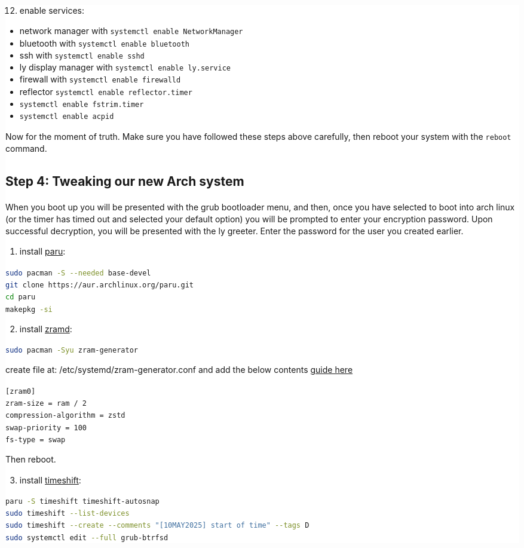 12. enable services:

- network manager with `systemctl enable NetworkManager`
- bluetooth with `systemctl enable bluetooth`
- ssh with `systemctl enable sshd`
- ly display manager with `systemctl enable ly.service`
- firewall with `systemctl enable firewalld`
- reflector `systemctl enable reflector.timer`
- `systemctl enable fstrim.timer`
- `systemctl enable acpid`

Now for the moment of truth. Make sure you have followed these steps above carefully, then reboot your system with the `reboot` command.

## Step 4: Tweaking our new Arch system

When you boot up you will be presented with the grub bootloader menu, and then, once you have selected to boot into arch linux (or the timer has timed out and selected your default option) you will be prompted to enter your encryption password. Upon successful decryption, you will be presented with the ly greeter. Enter the password for the user you created earlier.

1. install [paru](https://github.com/Morganamilo/paru):

```bash
sudo pacman -S --needed base-devel
git clone https://aur.archlinux.org/paru.git
cd paru
makepkg -si
```

2. install [zramd](https://github.com/maximumadmin/zramd):

```bash
sudo pacman -Syu zram-generator
```

create file at: /etc/systemd/zram-generator.conf and add the below contents [guide here](https://forum.manjaro.org/t/howto-install-and-configure-zram-using-zram-generator/168610?page=2)

```bash
[zram0]
zram-size = ram / 2
compression-algorithm = zstd
swap-priority = 100
fs-type = swap
```

Then reboot.

3. install [timeshift](https://github.com/linuxmint/timeshift):

```bash
paru -S timeshift timeshift-autosnap
sudo timeshift --list-devices
sudo timeshift --create --comments "[10MAY2025] start of time" --tags D
sudo systemctl edit --full grub-btrfsd
```
